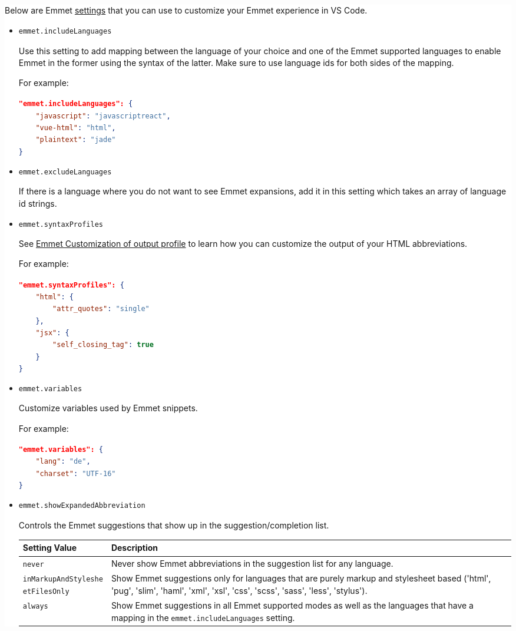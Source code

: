 Below are Emmet [settings](/docs/getstarted/settings.md) that you can use to customize your Emmet experience in VS Code.

* `emmet.includeLanguages`

    Use this setting to add mapping between the language of your choice and one of the Emmet supported languages to enable Emmet in the former using the syntax of the latter.
    Make sure to use language ids for both sides of the mapping.

    For example:
    ```json
    "emmet.includeLanguages": {
        "javascript": "javascriptreact",
        "vue-html": "html",
        "plaintext": "jade"
    }
    ```

* `emmet.excludeLanguages`

    If there is a language where you do not want to see Emmet expansions, add it in this setting which takes an array of language id strings.

* `emmet.syntaxProfiles`

    See [Emmet Customization of output profile](https://docs.emmet.io/customization/syntax-profiles/#create-your-own-profile) to learn how you can customize the output of your HTML abbreviations.

    For example:
    ```json
    "emmet.syntaxProfiles": {
        "html": {
            "attr_quotes": "single"
        },
        "jsx": {
            "self_closing_tag": true
        }
    }
    ```

* `emmet.variables`

    Customize variables used by Emmet snippets.

    For example:
    ```json
    "emmet.variables": {
        "lang": "de",
        "charset": "UTF-16"
    }
    ```

* `emmet.showExpandedAbbreviation`

    Controls the Emmet suggestions that show up in the suggestion/completion list.

    Setting Value | Description
    ----------- | -------
    `never` | Never show Emmet abbreviations in the suggestion list for any language.
    `inMarkupAndStylesheetFilesOnly` | Show Emmet suggestions only for languages that are purely markup and stylesheet based ('html', 'pug', 'slim', 'haml', 'xml', 'xsl', 'css', 'scss', 'sass', 'less', 'stylus').
    `always` | Show Emmet suggestions in all Emmet supported modes as well as the languages that have a mapping in the `emmet.includeLanguages` setting.
